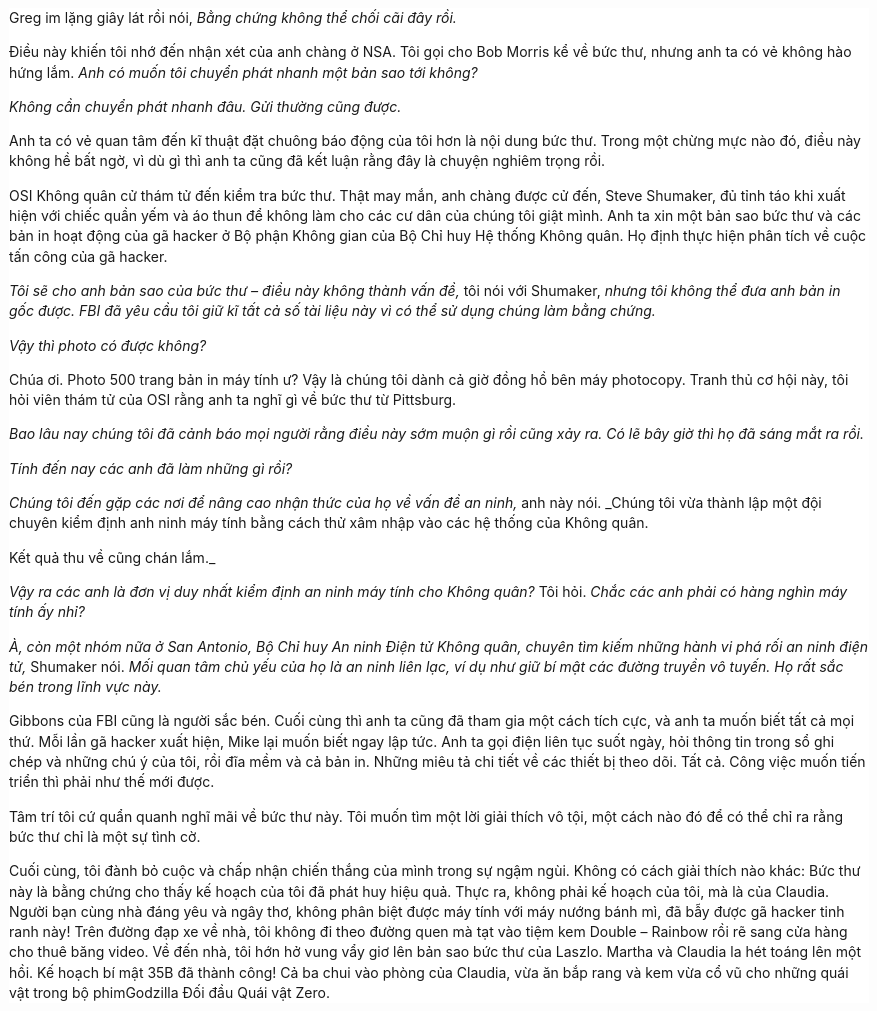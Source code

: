 Greg im lặng giây lát rồi nói, _Bằng chứng không thể chối cãi đây rồi._

Điều này khiến tôi nhớ đến nhận xét của anh chàng ở NSA. Tôi gọi cho Bob Morris kể về bức thư, nhưng anh ta có vẻ không hào hứng lắm. _Anh có muốn tôi chuyển phát nhanh một bản sao tới không?_

_Không cần chuyển phát nhanh đâu. Gửi thường cũng được._

Anh ta có vẻ quan tâm đến kĩ thuật đặt chuông báo động của tôi hơn là nội dung bức thư. Trong một chừng mực nào đó, điều này không hề bất ngờ, vì dù gì thì anh ta cũng đã kết luận rằng đây là chuyện nghiêm trọng rồi.

OSI Không quân cử thám tử đến kiểm tra bức thư. Thật may mắn, anh chàng được cử đến, Steve Shumaker, đủ tỉnh táo khi xuất hiện với chiếc quần yếm và áo thun để không làm cho các cư dân của chúng tôi giật mình. Anh ta xin một bản sao bức thư và các bản in hoạt động của gã hacker ở Bộ phận Không gian của Bộ Chỉ huy Hệ thống Không quân. Họ định thực hiện phân tích về cuộc tấn công của gã hacker.

_Tôi sẽ cho anh bản sao của bức thư – điều này không thành vấn đề,_ tôi nói với Shumaker, _nhưng tôi không thể đưa anh bản in gốc được. FBI đã yêu cầu tôi giữ kĩ tất cả số tài liệu này vì có thể sử dụng chúng làm bằng chứng._

_Vậy thì photo có được không?_

Chúa ơi. Photo 500 trang bản in máy tính ư? Vậy là chúng tôi dành cả giờ đồng hồ bên máy photocopy. Tranh thủ cơ hội này, tôi hỏi viên thám tử của OSI rằng anh ta nghĩ gì về bức thư từ Pittsburg.

_Bao lâu nay chúng tôi đã cảnh báo mọi người rằng điều này sớm muộn gì rồi cũng xảy ra. Có lẽ bây giờ thì họ đã sáng mắt ra rồi._

_Tính đến nay các anh đã làm những gì rồi?_

_Chúng tôi đến gặp các nơi để nâng cao nhận thức của họ về vấn đề an ninh,_ anh này nói. _Chúng tôi vừa thành lập một đội chuyên kiểm định anh ninh máy tính bằng cách thử xâm nhập vào các hệ thống của Không quân.

Kết quả thu về cũng chán lắm._

_Vậy ra các anh là đơn vị duy nhất kiểm định an ninh máy tính cho Không quân?_ Tôi hỏi. _Chắc các anh phải có hàng nghìn máy tính ấy nhỉ?_

_À, còn một nhóm nữa ở San Antonio, Bộ Chỉ huy An ninh Điện tử Không quân, chuyên tìm kiếm những hành vi phá rối an ninh điện tử,_ Shumaker nói. _Mối quan tâm chủ yếu của họ là an ninh liên lạc, ví dụ như giữ bí mật các đường truyền vô tuyến. Họ rất sắc bén trong lĩnh vực này._

Gibbons của FBI cũng là người sắc bén. Cuối cùng thì anh ta cũng đã tham gia một cách tích cực, và anh ta muốn biết tất cả mọi thứ. Mỗi lần gã hacker xuất hiện, Mike lại muốn biết ngay lập tức. Anh ta gọi điện liên tục suốt ngày, hỏi thông tin trong sổ ghi chép và những chú ý của tôi, rồi đĩa mềm và cả bản in. Những miêu tả chi tiết về các thiết bị theo dõi. Tất cả. Công việc muốn tiến triển thì phải như thế mới được.

Tâm trí tôi cứ quẩn quanh nghĩ mãi về bức thư này. Tôi muốn tìm một lời giải thích vô tội, một cách nào đó để có thể chỉ ra rằng bức thư chỉ là một sự tình cờ.

Cuối cùng, tôi đành bỏ cuộc và chấp nhận chiến thắng của mình trong sự ngậm ngùi. Không có cách giải thích nào khác: Bức thư này là bằng chứng cho thấy kế hoạch của tôi đã phát huy hiệu quả. Thực ra, không phải kế hoạch của tôi, mà là của Claudia. Người bạn cùng nhà đáng yêu và ngây thơ, không phân biệt được máy tính với máy nướng bánh mì, đã bẫy được gã hacker tinh ranh này! Trên đường đạp xe về nhà, tôi không đi theo đường quen mà tạt vào tiệm kem Double – Rainbow rồi rẽ sang cửa hàng cho thuê băng video. Về đến nhà, tôi hớn hở vung vẩy giơ lên bản sao bức thư của Laszlo. Martha và Claudia la hét toáng lên một hồi. Kế hoạch bí mật 35B đã thành công! Cả ba chui vào phòng của Claudia, vừa ăn bắp rang và kem vừa cổ vũ cho những quái vật trong bộ phimGodzilla Đối đầu Quái vật Zero.
